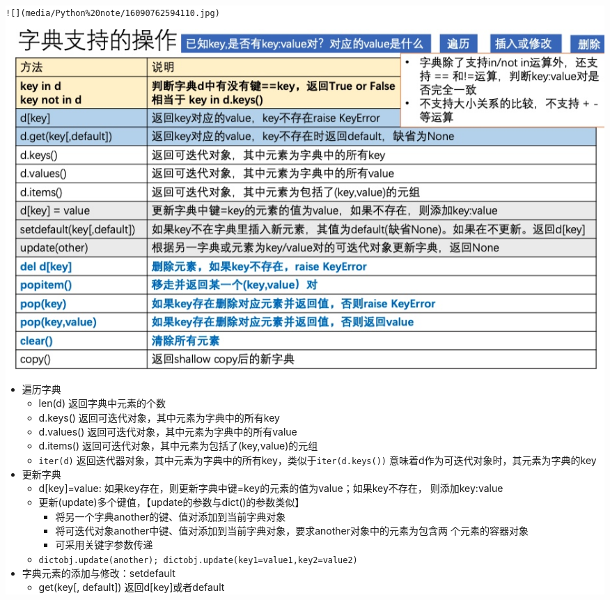     ![](media/Python%20note/16090762594110.jpg)

![](media/Python%20note/16090762938863.jpg)

* 遍历字典
  * len(d) 返回字典中元素的个数
  * d.keys() 返回可迭代对象，其中元素为字典中的所有key
  * d.values() 返回可迭代对象，其中元素为字典中的所有value
  * d.items() 返回可迭代对象，其中元素为包括了(key,value)的元组
  * `iter(d)` 返回迭代器对象，其中元素为字典中的所有key，类似于`iter(d.keys())` 意味着d作为可迭代对象时，其元素为字典的key
* 更新字典
  * d[key]=value: 如果key存在，则更新字典中键=key的元素的值为value；如果key不存在， 则添加key:value
  * 更新(update)多个键值，【update的参数与dict()的参数类似】
    * 将另一个字典another的键、值对添加到当前字典对象
    * 将可迭代对象another中键、值对添加到当前字典对象，要求another对象中的元素为包含两 个元素的容器对象
    * 可采用关键字参数传递
  * `dictobj.update(another); dictobj.update(key1=value1,key2=value2)`
* 字典元素的添加与修改：setdefault
  * get(key[, default]) 返回d[key]或者default
